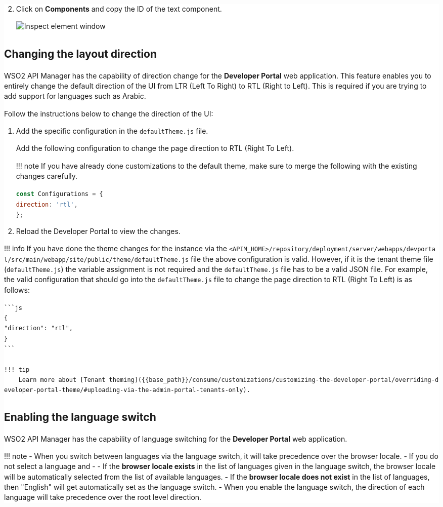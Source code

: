 2. Click on **Components** and copy the ID of the text component.
	
     ![Inspect element window]({{base_path}}/assets/img/administer/find-key-03.png)


## Changing the layout direction

WSO2 API Manager has the capability of direction change for the **Developer Portal** web application. This feature enables you to entirely change the default direction of the UI from LTR (Left To Right) to RTL (Right to Left). This is required if you are trying to add support for languages such as Arabic. 

Follow the instructions below to change the direction of the UI:

1. Add the specific configuration in the `defaultTheme.js` file.
    
     Add the following configuration to change the page direction to RTL (Right To Left).  

    !!! note
         If you have already done customizations to the default theme, make sure to merge the following with the existing changes carefully.

    ```js
    const Configurations = {
    direction: 'rtl',
    };
    ```

2. Reload the Developer Portal to view the changes. 

!!! info
    If you have done the theme changes for the instance via the `<APIM_HOME>/repository/deployment/server/webapps/devportal/src/main/webapp/site/public/theme/defaultTheme.js` file the above configuration is valid. However, if it is the tenant theme file (`defaultTheme.js`) the variable assignment is not required and the `defaultTheme.js` file has to be a valid JSON file. For example, the valid configuration that should go into the `defaultTheme.js` file to change the page direction to RTL (Right To Left) is as follows:

    ```js
    {
    "direction": "rtl",
    }
    ```

    !!! tip
        Learn more about [Tenant theming]({{base_path}}/consume/customizations/customizing-the-developer-portal/overriding-developer-portal-theme/#uploading-via-the-admin-portal-tenants-only).


## Enabling the language switch

WSO2 API Manager has the capability of language switching for the **Developer Portal** web application. 

!!! note
    - When you switch between languages via the language switch, it will take precedence over the browser locale. 
    - If you do not select a language and -
        - If the **browser locale exists** in the list of languages given in the language switch, the browser locale will be automatically selected from the list of available languages. 
        - If the **browser locale does not exist** in the list of languages, then "English" will get automatically set
         as the language switch.
    - When you enable the language switch, the direction of each language will take precedence over the root level direction. 
